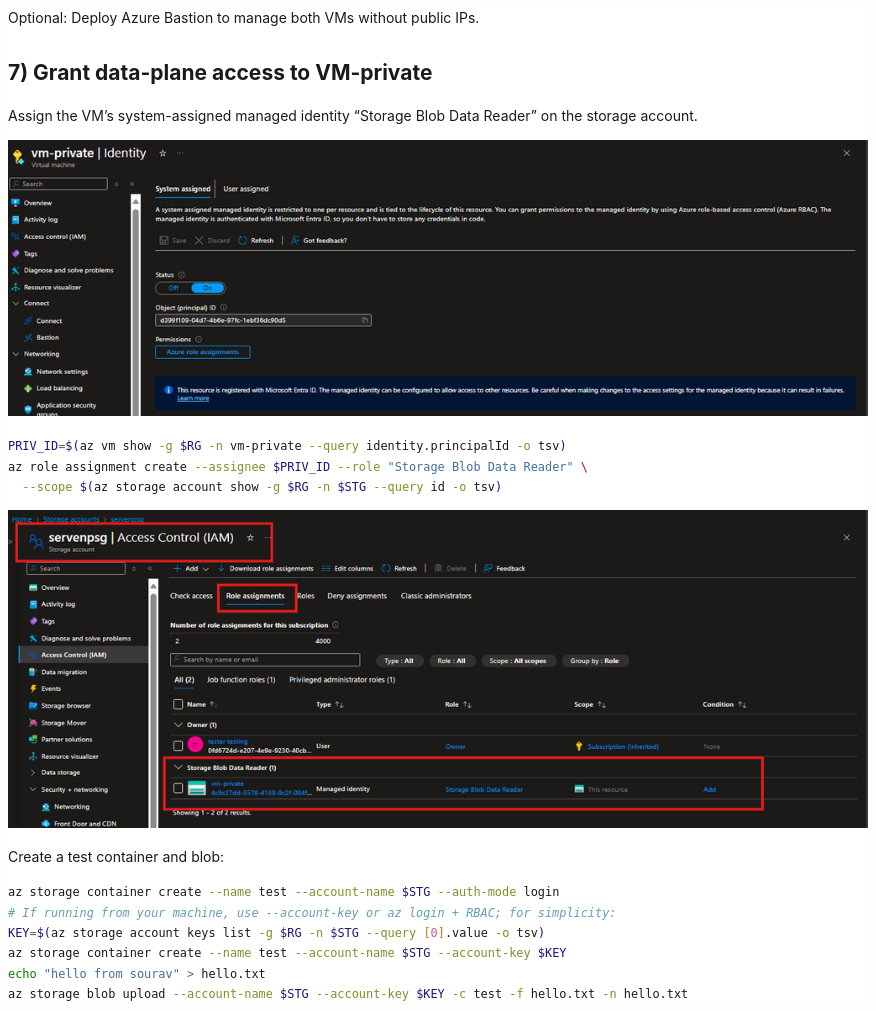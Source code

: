 Optional: Deploy Azure Bastion to manage both VMs without public IPs.

## 7) Grant data-plane access to VM-private

Assign the VM’s system-assigned managed identity “Storage Blob Data Reader” on the storage account.

![alt text](image-13.png)


```bash
PRIV_ID=$(az vm show -g $RG -n vm-private --query identity.principalId -o tsv)
az role assignment create --assignee $PRIV_ID --role "Storage Blob Data Reader" \
  --scope $(az storage account show -g $RG -n $STG --query id -o tsv)
```
![alt text](image-14.png)

Create a test container and blob:

```bash
az storage container create --name test --account-name $STG --auth-mode login
# If running from your machine, use --account-key or az login + RBAC; for simplicity:
KEY=$(az storage account keys list -g $RG -n $STG --query [0].value -o tsv)
az storage container create --name test --account-name $STG --account-key $KEY
echo "hello from sourav" > hello.txt
az storage blob upload --account-name $STG --account-key $KEY -c test -f hello.txt -n hello.txt
```